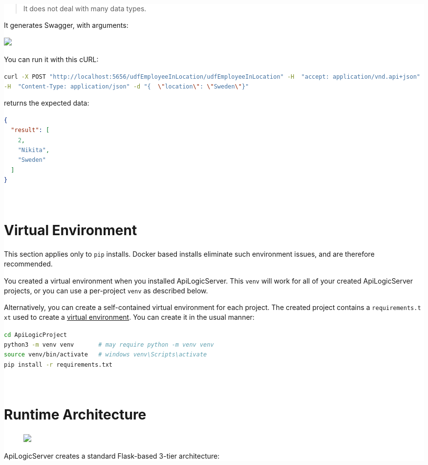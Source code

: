 > It does not deal with many data types.

It generates Swagger, with arguments:

![](https://github.com/valhuber/ApiLogicServer/wiki/images/extended_builder/swagger.png?raw=true)

You can run it with this cURL:

```bash
curl -X POST "http://localhost:5656/udfEmployeeInLocation/udfEmployeeInLocation" -H  "accept: application/vnd.api+json" -H  "Content-Type: application/json" -d "{  \"location\": \"Sweden\"}"
```

returns the expected data:

```json
{
  "result": [
    2,
    "Nikita",
    "Sweden"
  ]
}
```

&nbsp;

# Virtual Environment
This section applies only to `pip` installs.  Docker based installs eliminate such environment issues, and are therefore recommended.

You created a virtual environment when you installed ApiLogicServer.  This ```venv``` will work for all of your created ApiLogicServer projects, or you can use a per-project ```venv``` as described below.

Alternatively, you can create a self-contained virtual environment for each project.
The created project contains a ```requirements.txt``` used to create a [virtual environment](https://docs.python.org/3/library/venv.html).
You can create it in the usual manner:

```sh
cd ApiLogicProject
python3 -m venv venv       # may require python -m venv venv
source venv/bin/activate   # windows venv\Scripts\activate
pip install -r requirements.txt
```

&nbsp;

# Runtime Architecture

<figure><img src="https://github.com/valhuber/ApiLogicServer/wiki/images/Architecture.png?raw=true"></figure>

ApiLogicServer creates a standard Flask-based 3-tier architecture:
